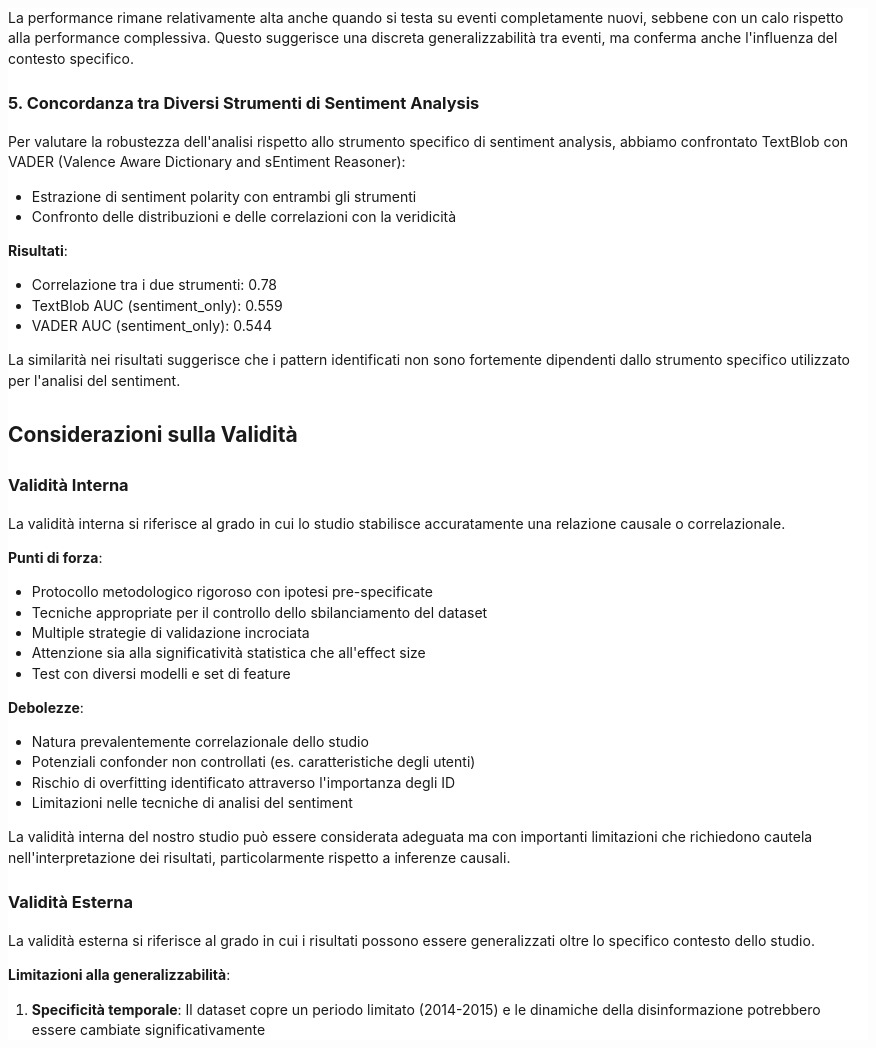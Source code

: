 La performance rimane relativamente alta anche quando si testa su eventi completamente nuovi, sebbene con un calo rispetto alla performance complessiva. Questo suggerisce una discreta generalizzabilità tra eventi, ma conferma anche l'influenza del contesto specifico.

### 5. Concordanza tra Diversi Strumenti di Sentiment Analysis

Per valutare la robustezza dell'analisi rispetto allo strumento specifico di sentiment analysis, abbiamo confrontato TextBlob con VADER (Valence Aware Dictionary and sEntiment Reasoner):

- Estrazione di sentiment polarity con entrambi gli strumenti
- Confronto delle distribuzioni e delle correlazioni con la veridicità

**Risultati**:
- Correlazione tra i due strumenti: 0.78
- TextBlob AUC (sentiment_only): 0.559
- VADER AUC (sentiment_only): 0.544

La similarità nei risultati suggerisce che i pattern identificati non sono fortemente dipendenti dallo strumento specifico utilizzato per l'analisi del sentiment.

## Considerazioni sulla Validità

### Validità Interna

La validità interna si riferisce al grado in cui lo studio stabilisce accuratamente una relazione causale o correlazionale.

**Punti di forza**:
- Protocollo metodologico rigoroso con ipotesi pre-specificate
- Tecniche appropriate per il controllo dello sbilanciamento del dataset
- Multiple strategie di validazione incrociata
- Attenzione sia alla significatività statistica che all'effect size
- Test con diversi modelli e set di feature

**Debolezze**:
- Natura prevalentemente correlazionale dello studio
- Potenziali confonder non controllati (es. caratteristiche degli utenti)
- Rischio di overfitting identificato attraverso l'importanza degli ID
- Limitazioni nelle tecniche di analisi del sentiment

La validità interna del nostro studio può essere considerata adeguata ma con importanti limitazioni che richiedono cautela nell'interpretazione dei risultati, particolarmente rispetto a inferenze causali.

### Validità Esterna

La validità esterna si riferisce al grado in cui i risultati possono essere generalizzati oltre lo specifico contesto dello studio.

**Limitazioni alla generalizzabilità**:

1. **Specificità temporale**: Il dataset copre un periodo limitato (2014-2015) e le dinamiche della disinformazione potrebbero essere cambiate significativamente
